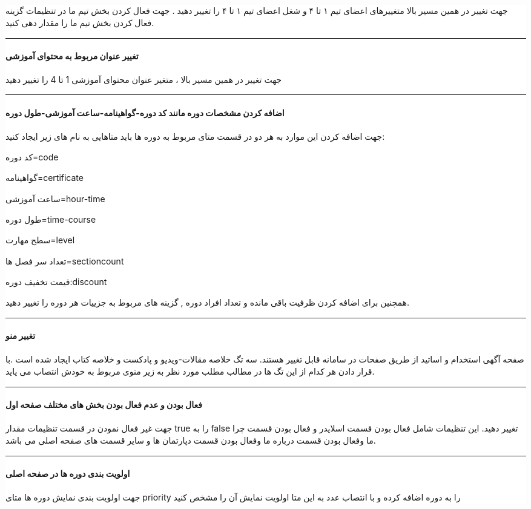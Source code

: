 جهت تغییر در همین مسیر بالا متغییرهای اعضای تیم ۱ تا ۴ و شغل اعضای تیم ۱ تا ۴  را تغییر دهید
.
جهت فعال کردن بخش تیم ما در تنظیمات گزینه فعال کردن بخش تیم ما را مقدار دهی کنید.
***
#### تغییر عنوان مربوط به محتوای آموزشی
 
جهت تغییر در همین مسیر بالا ، متغیر عنوان محتوای آموزشی 1 تا 4 را تغییر دهید
***
#### اضافه کردن مشخصات دوره مانند کد دوره-گواهینامه-ساعت آموزشی-طول دوره 


جهت اضافه کردن این موارد به هر دو در قسمت متای مربوط به دوره ها باید متاهایی به نام های زیر ایجاد کنید:

کد دوره=code

گواهینامه=certificate

ساعت آموزشی=hour-time

طول دوره=time-course

سطح مهارت=level

تعداد سر فصل ها=sectioncount

قیمت تخفیف دوره:discount

همچنین برای اضافه کردن ظرفیت باقی مانده و تعداد افراد دوره , گزینه های مربوط
به جزییات  هر دوره را تغییر دهید.
***
#### تغییر منو
صفحه آگهی استخدام و اساتید از طریق صفحات در سامانه قابل تغییر هستند.
سه تگ خلاصه مقالات-ویدیو و پادکست و خلاصه کتاب ایجاد شده است
.با قرار دادن هر کدام از این تگ ها در مطالب   مطلب مورد نظر به زیر منوی مربوط به خودش انتصاب می یاید.

***
#### فعال بودن و عدم فعال بودن بخش های مختلف صفحه اول

جهت غیر فعال نمودن در قسمت تنظیمات
مقدار
true
را به
false
تغییر دهید.
این تنظیمات شامل
فعال بودن قسمت اسلایدر و فعال بودن قسمت چرا ما وفعال بودن قسمت درباره ما وفعال بودن قسمت دپارتمان ها و سایر قسمت های صفحه اصلی می باشد.

***
#### اولویت بندی دوره ها در صفحه اصلی

جهت اولویت بندی نمایش دوره ها متای
priority
را به دوره اضافه کرده و با انتصاب عدد به این متا اولویت نمایش آن را مشخص کنید
